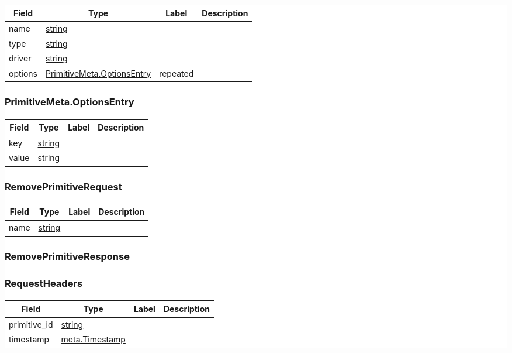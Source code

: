 
| Field | Type | Label | Description |
| ----- | ---- | ----- | ----------- |
| name | [string](#string) |  |  |
| type | [string](#string) |  |  |
| driver | [string](#string) |  |  |
| options | [PrimitiveMeta.OptionsEntry](#atomix.primitive.PrimitiveMeta.OptionsEntry) | repeated |  |






<a name="atomix.primitive.PrimitiveMeta.OptionsEntry"></a>

### PrimitiveMeta.OptionsEntry



| Field | Type | Label | Description |
| ----- | ---- | ----- | ----------- |
| key | [string](#string) |  |  |
| value | [string](#string) |  |  |






<a name="atomix.primitive.RemovePrimitiveRequest"></a>

### RemovePrimitiveRequest



| Field | Type | Label | Description |
| ----- | ---- | ----- | ----------- |
| name | [string](#string) |  |  |






<a name="atomix.primitive.RemovePrimitiveResponse"></a>

### RemovePrimitiveResponse







<a name="atomix.primitive.RequestHeaders"></a>

### RequestHeaders



| Field | Type | Label | Description |
| ----- | ---- | ----- | ----------- |
| primitive_id | [string](#string) |  |  |
| timestamp | [meta.Timestamp](#atomix.primitive.meta.Timestamp) |  |  |
